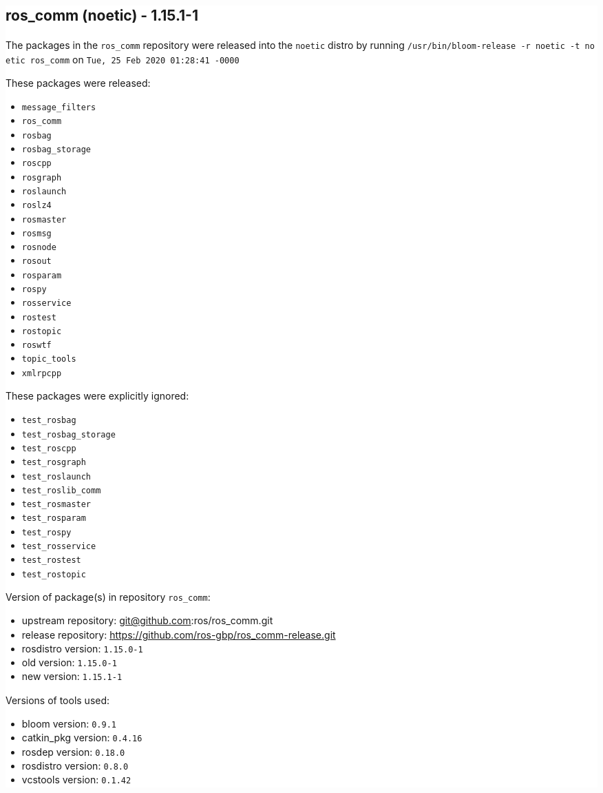 
## ros_comm (noetic) - 1.15.1-1

The packages in the `ros_comm` repository were released into the `noetic` distro by running `/usr/bin/bloom-release -r noetic -t noetic ros_comm` on `Tue, 25 Feb 2020 01:28:41 -0000`

These packages were released:
- `message_filters`
- `ros_comm`
- `rosbag`
- `rosbag_storage`
- `roscpp`
- `rosgraph`
- `roslaunch`
- `roslz4`
- `rosmaster`
- `rosmsg`
- `rosnode`
- `rosout`
- `rosparam`
- `rospy`
- `rosservice`
- `rostest`
- `rostopic`
- `roswtf`
- `topic_tools`
- `xmlrpcpp`

These packages were explicitly ignored:
- `test_rosbag`
- `test_rosbag_storage`
- `test_roscpp`
- `test_rosgraph`
- `test_roslaunch`
- `test_roslib_comm`
- `test_rosmaster`
- `test_rosparam`
- `test_rospy`
- `test_rosservice`
- `test_rostest`
- `test_rostopic`

Version of package(s) in repository `ros_comm`:

- upstream repository: git@github.com:ros/ros_comm.git
- release repository: https://github.com/ros-gbp/ros_comm-release.git
- rosdistro version: `1.15.0-1`
- old version: `1.15.0-1`
- new version: `1.15.1-1`

Versions of tools used:

- bloom version: `0.9.1`
- catkin_pkg version: `0.4.16`
- rosdep version: `0.18.0`
- rosdistro version: `0.8.0`
- vcstools version: `0.1.42`
